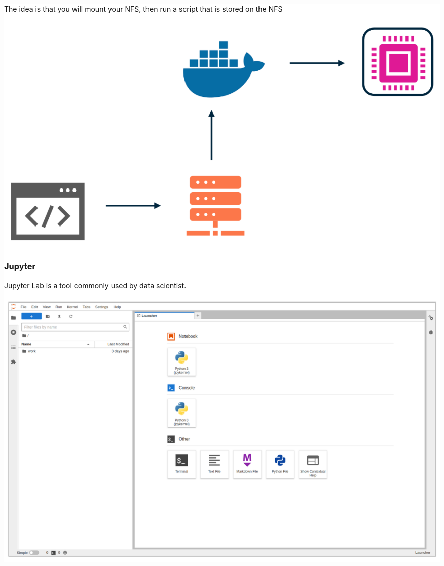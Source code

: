 The idea is that you will mount your NFS, then run a script that is stored on the NFS  
  
![](images/image_18.png) 
  
### Jupyter
  
Jupyter Lab is a tool commonly used by data scientist.  
  
![](images/image_19.png) 
  